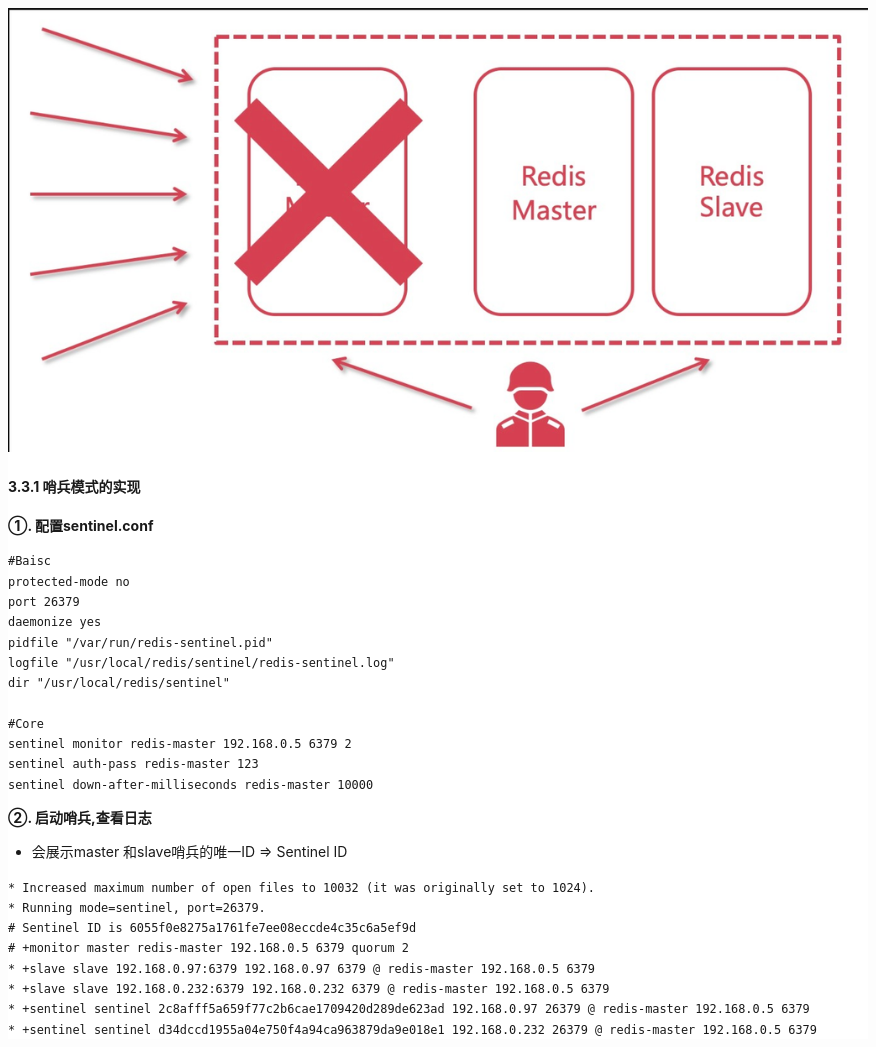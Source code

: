 ![image-20201006142155029](image/3.Redis%E8%BF%9B%E9%98%B6/image-20201006142155029.png)

#### 3.3.1 哨兵模式的实现

**①. 配置sentinel.conf**

```shell
#Baisc
protected-mode no
port 26379
daemonize yes
pidfile "/var/run/redis-sentinel.pid"
logfile "/usr/local/redis/sentinel/redis-sentinel.log"
dir "/usr/local/redis/sentinel"

#Core
sentinel monitor redis-master 192.168.0.5 6379 2
sentinel auth-pass redis-master 123
sentinel down-after-milliseconds redis-master 10000
```

**②. 启动哨兵,查看日志**

- 会展示master 和slave哨兵的唯一ID => Sentinel ID

```shell
* Increased maximum number of open files to 10032 (it was originally set to 1024).
* Running mode=sentinel, port=26379.
# Sentinel ID is 6055f0e8275a1761fe7ee08eccde4c35c6a5ef9d
# +monitor master redis-master 192.168.0.5 6379 quorum 2
* +slave slave 192.168.0.97:6379 192.168.0.97 6379 @ redis-master 192.168.0.5 6379
* +slave slave 192.168.0.232:6379 192.168.0.232 6379 @ redis-master 192.168.0.5 6379
* +sentinel sentinel 2c8afff5a659f77c2b6cae1709420d289de623ad 192.168.0.97 26379 @ redis-master 192.168.0.5 6379
* +sentinel sentinel d34dccd1955a04e750f4a94ca963879da9e018e1 192.168.0.232 26379 @ redis-master 192.168.0.5 6379
```
